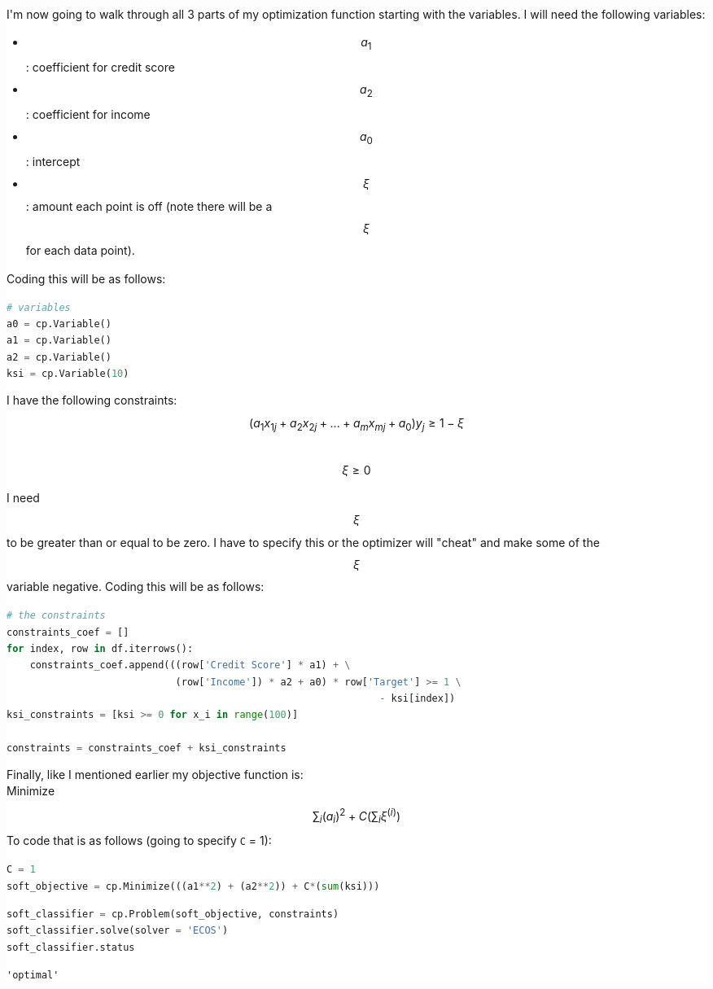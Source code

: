 I'm now going to walk through all 3 parts of my optimization function starting with the variables. I will need the following variables: 
- $$a_1$$: coefficient for credit score 
- $$a_2$$: coefficient for income 
- $$a_0$$: intercept 
- $$\xi$$: amount each point is off (note there will be a $$\xi$$ for each data point).

Coding this will be as follows: 


```python
# variables 
a0 = cp.Variable()
a1 = cp.Variable()
a2 = cp.Variable()
ksi = cp.Variable(10)
```

I have the following constraints:<br>
$$(a_1x_{1j} + a_2x_{2j} + ... + a_mx_{mj} + a_0)y_j \geq 1 - \xi$$<br>
$$\xi \geq 0$$

I need $$\xi$$ to be greater than or equal to be zero.  I have to specify this or the optimizer will "cheat" and make some of the $$\xi$$ variable negative.  Coding this will be as follows:  


```python
# the constraints 
constraints_coef = []
for index, row in df.iterrows():
    constraints_coef.append(((row['Credit Score'] * a1) + \
                             (row['Income']) * a2 + a0) * row['Target'] >= 1 \
                                                                - ksi[index])
ksi_constraints = [ksi >= 0 for x_i in range(100)]

constraints = constraints_coef + ksi_constraints
```

Finally, like I mentioned earlier my objective function is:<br> 
Minimize $$\sum_i(a_i)^2 + C(\sum_i \xi^{(i)})$$
To code that is as follows (going to specify `C` = 1): 


```python
C = 1
soft_objective = cp.Minimize(((a1**2) + (a2**2)) + C*(sum(ksi)))
```


```python
soft_classifier = cp.Problem(soft_objective, constraints)
soft_classifier.solve(solver = 'ECOS')
soft_classifier.status
```




    'optimal'
